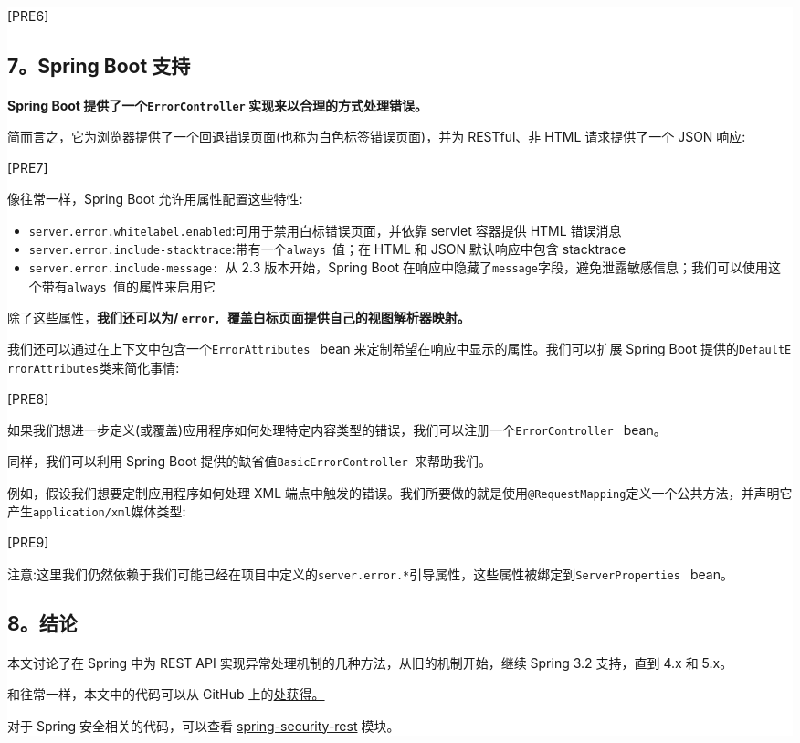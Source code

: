 [PRE6]

## **7。Spring Boot 支持**

**Spring Boot 提供了一个`ErrorController` 实现来以合理的方式处理错误。**

简而言之，它为浏览器提供了一个回退错误页面(也称为白色标签错误页面)，并为 RESTful、非 HTML 请求提供了一个 JSON 响应:

[PRE7]

像往常一样，Spring Boot 允许用属性配置这些特性:

*   `server.error.whitelabel.enabled`:可用于禁用白标错误页面，并依靠 servlet 容器提供 HTML 错误消息
*   `server.error.include-stacktrace`:带有一个`always `值；在 HTML 和 JSON 默认响应中包含 stacktrace
*   `server.error.include-message: `从 2.3 版本开始，Spring Boot 在响应中隐藏了`message`字段，避免泄露敏感信息；我们可以使用这个带有`always `值的属性来启用它

除了这些属性，**我们还可以为/ `error, `覆盖白标页面提供自己的视图解析器映射。**

我们还可以通过在上下文中包含一个`ErrorAttributes ` bean 来定制希望在响应中显示的属性。我们可以扩展 Spring Boot 提供的`DefaultErrorAttributes`类来简化事情:

[PRE8]

如果我们想进一步定义(或覆盖)应用程序如何处理特定内容类型的错误，我们可以注册一个`ErrorController ` bean。

同样，我们可以利用 Spring Boot 提供的缺省值`BasicErrorController `来帮助我们。

例如，假设我们想要定制应用程序如何处理 XML 端点中触发的错误。我们所要做的就是使用`@RequestMapping`定义一个公共方法，并声明它产生`application/xml`媒体类型:

[PRE9]

注意:这里我们仍然依赖于我们可能已经在项目中定义的`server.error.*`引导属性，这些属性被绑定到`ServerProperties ` bean。

## **8。结论**

本文讨论了在 Spring 中为 REST API 实现异常处理机制的几种方法，从旧的机制开始，继续 Spring 3.2 支持，直到 4.x 和 5.x。

和往常一样，本文中的代码可以从 GitHub 上的[处获得。](https://web.archive.org/web/20220813073028/https://github.com/eugenp/tutorials/tree/master/spring-boot-rest)

对于 Spring 安全相关的代码，可以查看 [spring-security-rest](https://web.archive.org/web/20220813073028/https://github.com/eugenp/tutorials/tree/master/spring-security-modules/spring-security-web-rest) 模块。